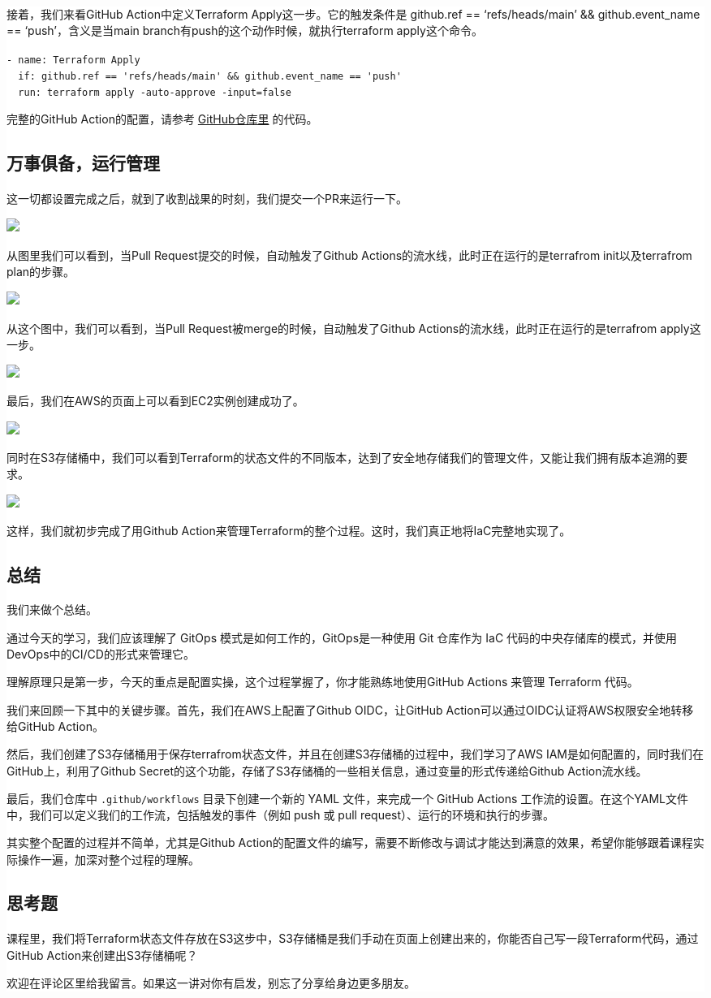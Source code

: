 接着，我们来看GitHub Action中定义Terraform Apply这一步。它的触发条件是 github.ref == ‘refs/heads/main’ && github.event\_name == ‘push’，含义是当main branch有push的这个动作时候，就执行terraform apply这个命令。

```plain
- name: Terraform Apply
  if: github.ref == 'refs/heads/main' && github.event_name == 'push'
  run: terraform apply -auto-approve -input=false

```

完整的GitHub Action的配置，请参考 [GitHub仓库里](https://github.com/cloudnative-automation/github-action-terrafrom/tree/main/.github/workflows) 的代码。

## 万事俱备，运行管理

这一切都设置完成之后，就到了收割战果的时刻，我们提交一个PR来运行一下。

![](https://static001.geekbang.org/resource/image/48/bf/489208ff6108f3def811d3516c8928bf.jpg?wh=2000x744)

从图里我们可以看到，当Pull Request提交的时候，自动触发了Github Actions的流水线，此时正在运行的是terrafrom init以及terrafrom plan的步骤。

![](https://static001.geekbang.org/resource/image/b5/01/b5a7d492b88775deac2yyaa31f3c3801.jpg?wh=2000x2107)

从这个图中，我们可以看到，当Pull Request被merge的时候，自动触发了Github Actions的流水线，此时正在运行的是terrafrom apply这一步。

![](https://static001.geekbang.org/resource/image/55/dd/5524aeec718ee20ee96385cae1b10edd.jpg?wh=2020x2042)

最后，我们在AWS的页面上可以看到EC2实例创建成功了。

![](https://static001.geekbang.org/resource/image/75/81/75a73cc2fcd6a1ca8c904d98305ccf81.jpg?wh=2020x1600)

同时在S3存储桶中，我们可以看到Terraform的状态文件的不同版本，达到了安全地存储我们的管理文件，又能让我们拥有版本追溯的要求。

![](https://static001.geekbang.org/resource/image/d1/29/d114a69406f44a02c7fa5f271aec4029.jpg?wh=2252x673)

这样，我们就初步完成了用Github Action来管理Terraform的整个过程。这时，我们真正地将IaC完整地实现了。

## 总结

我们来做个总结。

通过今天的学习，我们应该理解了 GitOps 模式是如何工作的，GitOps是一种使用 Git 仓库作为 IaC 代码的中央存储库的模式，并使用 DevOps中的CI/CD的形式来管理它。

理解原理只是第一步，今天的重点是配置实操，这个过程掌握了，你才能熟练地使用GitHub Actions 来管理 Terraform 代码。

我们来回顾一下其中的关键步骤。首先，我们在AWS上配置了Github OIDC，让GitHub Action可以通过OIDC认证将AWS权限安全地转移给GitHub Action。

然后，我们创建了S3存储桶用于保存terrafrom状态文件，并且在创建S3存储桶的过程中，我们学习了AWS IAM是如何配置的，同时我们在GitHub上，利用了Github Secret的这个功能，存储了S3存储桶的一些相关信息，通过变量的形式传递给Github Action流水线。

最后，我们仓库中 `.github/workflows` 目录下创建一个新的 YAML 文件，来完成一个 GitHub Actions 工作流的设置。在这个YAML文件中，我们可以定义我们的工作流，包括触发的事件（例如 push 或 pull request）、运行的环境和执行的步骤。

其实整个配置的过程并不简单，尤其是Github Action的配置文件的编写，需要不断修改与调试才能达到满意的效果，希望你能够跟着课程实际操作一遍，加深对整个过程的理解。

## 思考题

课程里，我们将Terraform状态文件存放在S3这步中，S3存储桶是我们手动在页面上创建出来的，你能否自己写一段Terraform代码，通过GitHub Action来创建出S3存储桶呢？

欢迎在评论区里给我留言。如果这一讲对你有启发，别忘了分享给身边更多朋友。